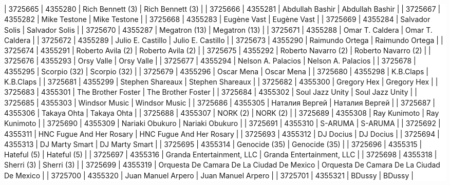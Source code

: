 | 3725665 | 4355280 | Rich Bennett (3) | Rich Bennett (3) |
| 3725666 | 4355281 | Abdullah Bashir | Abdullah Bashir |
| 3725667 | 4355282 | Mike Testone | Mike Testone |
| 3725668 | 4355283 | Eugène Vast | Eugène Vast |
| 3725669 | 4355284 | Salvador Solis | Salvador Solis |
| 3725670 | 4355287 | Megatron (13) | Megatron (13) |
| 3725671 | 4355288 | Omar T. Caldera | Omar T. Caldera |
| 3725672 | 4355289 | Julio E. Castillo | Julio E. Castillo |
| 3725673 | 4355290 | Raimundo Ortega | Raimundo Ortega |
| 3725674 | 4355291 | Roberto Avila (2) | Roberto Avila (2) |
| 3725675 | 4355292 | Roberto Navarro (2) | Roberto Navarro (2) |
| 3725676 | 4355293 | Orsy Valle | Orsy Valle |
| 3725677 | 4355294 | Nelson A. Palacios | Nelson A. Palacios |
| 3725678 | 4355295 | Scorpio (32) | Scorpio (32) |
| 3725679 | 4355296 | Oscar Mena | Oscar Mena |
| 3725680 | 4355298 | K.B.Claps | K.B.Claps |
| 3725681 | 4355299 | Stephen Shareaux | Stephen Shareaux |
| 3725682 | 4355300 | Gregory Hex | Gregory Hex |
| 3725683 | 4355301 | The Brother Foster | The Brother Foster |
| 3725684 | 4355302 | Soul Jazz Unity | Soul Jazz Unity |
| 3725685 | 4355303 | Windsor Music | Windsor Music |
| 3725686 | 4355305 | Наталия Вергей | Наталия Вергей |
| 3725687 | 4355306 | Takaya Ohta | Takaya Ohta |
| 3725688 | 4355307 | NORK (2) | NORK (2) |
| 3725689 | 4355308 | Ray Kunimoto | Ray Kunimoto |
| 3725690 | 4355309 | Nariaki Obukuro | Nariaki Obukuro |
| 3725691 | 4355310 | S-ARUMA | S-ARUMA |
| 3725692 | 4355311 | HNC Fugue And Her Rosary | HNC Fugue And Her Rosary |
| 3725693 | 4355312 | DJ Docius | DJ Docius |
| 3725694 | 4355313 | DJ Marty Smart | DJ Marty Smart |
| 3725695 | 4355314 | Genocide (35) | Genocide (35) |
| 3725696 | 4355315 | Hateful (5) | Hateful (5) |
| 3725697 | 4355316 | Granda Entertainment, LLC | Granda Entertainment, LLC |
| 3725698 | 4355318 | Sherri (3) | Sherri (3) |
| 3725699 | 4355319 | Orquesta De Camara De La Ciudad De Mexico | Orquesta De Camara De La Ciudad De Mexico |
| 3725700 | 4355320 | Juan Manuel Arpero | Juan Manuel Arpero |
| 3725701 | 4355321 | BDussy | BDussy |